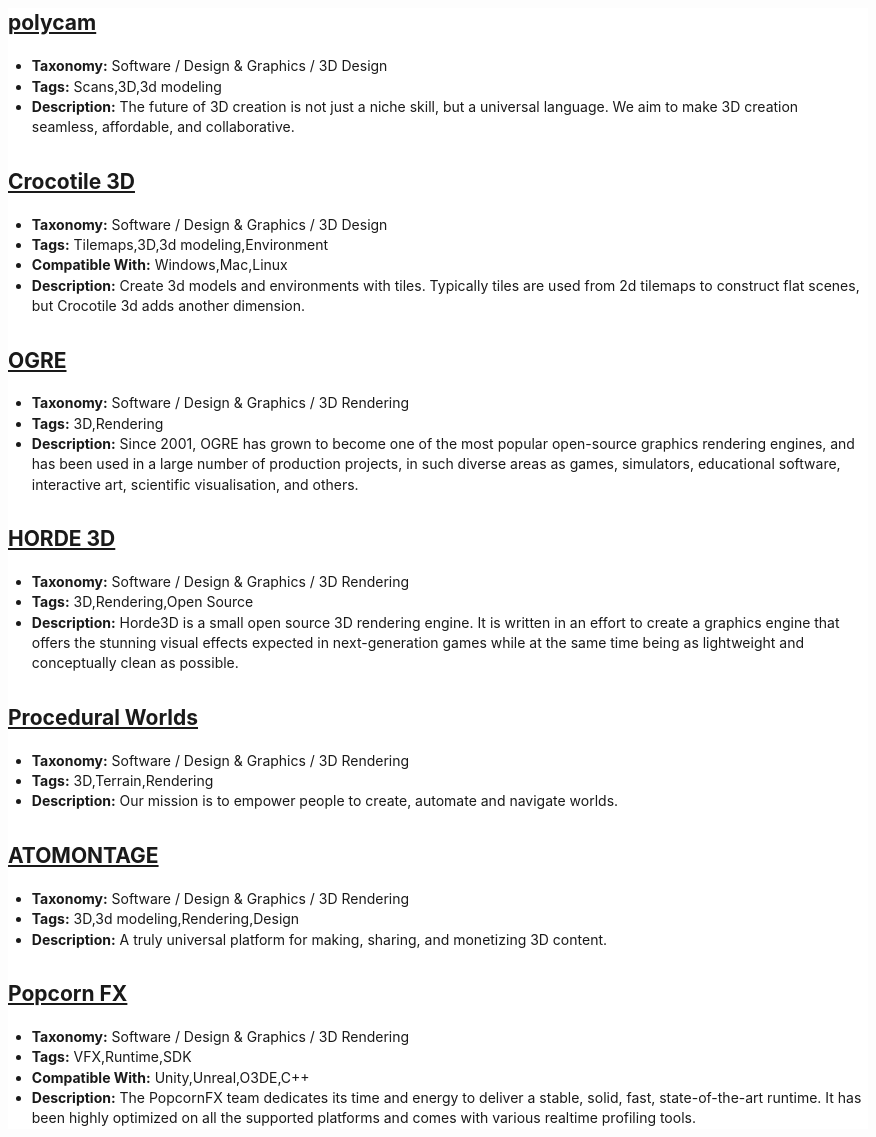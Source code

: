 ## [polycam](https://poly.cam/)

- **Taxonomy:** Software / Design & Graphics / 3D Design
- **Tags:** Scans,3D,3d modeling
- **Description:** The future of 3D creation is not just a niche skill, but a universal language. We aim to make 3D creation seamless, affordable, and collaborative.

## [Crocotile 3D](https://crocotile3d.com/)

- **Taxonomy:** Software / Design & Graphics / 3D Design
- **Tags:** Tilemaps,3D,3d modeling,Environment
- **Compatible With:** Windows,Mac,Linux
- **Description:** Create 3d models and environments with tiles. Typically tiles are used from 2d tilemaps to construct flat scenes, but Crocotile 3d adds another dimension.

## [OGRE](https://www.ogre3d.org/)

- **Taxonomy:** Software / Design & Graphics / 3D Rendering
- **Tags:** 3D,Rendering
- **Description:** Since 2001, OGRE has grown to become one of the most popular open-source graphics rendering engines, and has been used in a large number of production projects, in such diverse areas as games, simulators, educational software, interactive art, scientific visualisation, and others.

## [HORDE 3D](http://www.horde3d.org/)

- **Taxonomy:** Software / Design & Graphics / 3D Rendering
- **Tags:** 3D,Rendering,Open Source
- **Description:** Horde3D is a small open source 3D rendering engine. It is written in an effort to create a graphics engine that offers the stunning visual effects expected in next-generation games while at the same time being as lightweight and conceptually clean as possible.

## [Procedural Worlds](https://www.procedural-worlds.com/)

- **Taxonomy:** Software / Design & Graphics / 3D Rendering
- **Tags:** 3D,Terrain,Rendering
- **Description:** Our mission is to empower people to create, automate and navigate worlds.

## [ATOMONTAGE](https://www.atomontage.com/)

- **Taxonomy:** Software / Design & Graphics / 3D Rendering
- **Tags:** 3D,3d modeling,Rendering,Design
- **Description:** A truly universal platform for making, sharing, and monetizing 3D content.

## [Popcorn FX](https://www.popcornfx.com/)

- **Taxonomy:** Software / Design & Graphics / 3D Rendering
- **Tags:** VFX,Runtime,SDK
- **Compatible With:** Unity,Unreal,O3DE,C++
- **Description:** The PopcornFX team dedicates its time and energy to deliver a stable, solid, fast, state-of-the-art runtime. It has been highly optimized on all the supported platforms and comes with various realtime profiling tools.
